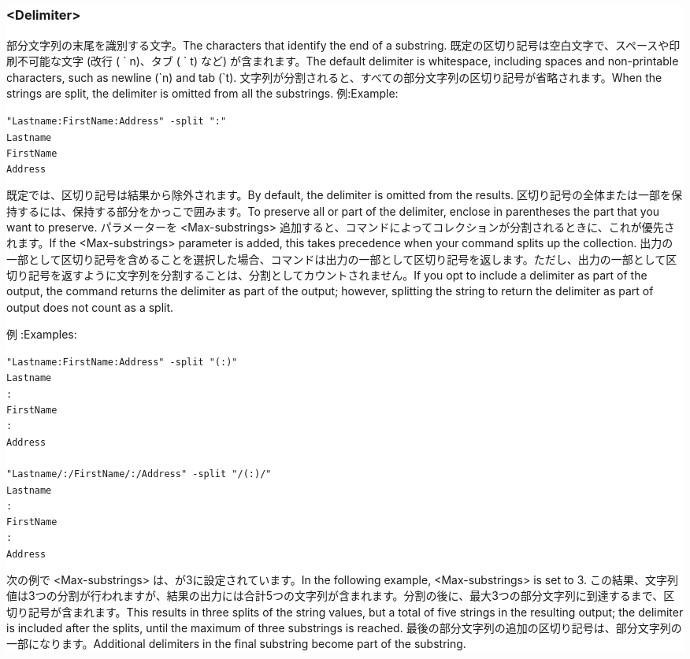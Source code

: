 ### \<Delimiter\>

<span data-ttu-id="9130a-130">部分文字列の末尾を識別する文字。</span><span class="sxs-lookup"><span data-stu-id="9130a-130">The characters that identify the end of a substring.</span></span> <span data-ttu-id="9130a-131">既定の区切り記号は空白文字で、スペースや印刷不可能な文字 (改行 ( \` n)、タブ ( \` t) など) が含まれます。</span><span class="sxs-lookup"><span data-stu-id="9130a-131">The default delimiter is whitespace, including spaces and non-printable characters, such as newline (\`n) and tab (\`t).</span></span> <span data-ttu-id="9130a-132">文字列が分割されると、すべての部分文字列の区切り記号が省略されます。</span><span class="sxs-lookup"><span data-stu-id="9130a-132">When the strings are split, the delimiter is omitted from all the substrings.</span></span> <span data-ttu-id="9130a-133">例:</span><span class="sxs-lookup"><span data-stu-id="9130a-133">Example:</span></span>

```
"Lastname:FirstName:Address" -split ":"
Lastname
FirstName
Address
```

<span data-ttu-id="9130a-134">既定では、区切り記号は結果から除外されます。</span><span class="sxs-lookup"><span data-stu-id="9130a-134">By default, the delimiter is omitted from the results.</span></span> <span data-ttu-id="9130a-135">区切り記号の全体または一部を保持するには、保持する部分をかっこで囲みます。</span><span class="sxs-lookup"><span data-stu-id="9130a-135">To preserve all or part of the delimiter, enclose in parentheses the part that you want to preserve.</span></span>
<span data-ttu-id="9130a-136">パラメーターを \<Max-substrings\> 追加すると、コマンドによってコレクションが分割されるときに、これが優先されます。</span><span class="sxs-lookup"><span data-stu-id="9130a-136">If the \<Max-substrings\> parameter is added, this takes precedence when your command splits up the collection.</span></span> <span data-ttu-id="9130a-137">出力の一部として区切り記号を含めることを選択した場合、コマンドは出力の一部として区切り記号を返します。ただし、出力の一部として区切り記号を返すように文字列を分割することは、分割としてカウントされません。</span><span class="sxs-lookup"><span data-stu-id="9130a-137">If you opt to include a delimiter as part of the output, the command returns the delimiter as part of the output; however, splitting the string to return the delimiter as part of output does not count as a split.</span></span>

<span data-ttu-id="9130a-138">例 :</span><span class="sxs-lookup"><span data-stu-id="9130a-138">Examples:</span></span>

```
"Lastname:FirstName:Address" -split "(:)"
Lastname
:
FirstName
:
Address

"Lastname/:/FirstName/:/Address" -split "/(:)/"
Lastname
:
FirstName
:
Address
```

<span data-ttu-id="9130a-139">次の例で \<Max-substrings\> は、が3に設定されています。</span><span class="sxs-lookup"><span data-stu-id="9130a-139">In the following example, \<Max-substrings\> is set to 3.</span></span> <span data-ttu-id="9130a-140">この結果、文字列値は3つの分割が行われますが、結果の出力には合計5つの文字列が含まれます。分割の後に、最大3つの部分文字列に到達するまで、区切り記号が含まれます。</span><span class="sxs-lookup"><span data-stu-id="9130a-140">This results in three splits of the string values, but a total of five strings in the resulting output; the delimiter is included after the splits, until the maximum of three substrings is reached.</span></span> <span data-ttu-id="9130a-141">最後の部分文字列の追加の区切り記号は、部分文字列の一部になります。</span><span class="sxs-lookup"><span data-stu-id="9130a-141">Additional delimiters in the final substring become part of the substring.</span></span>

